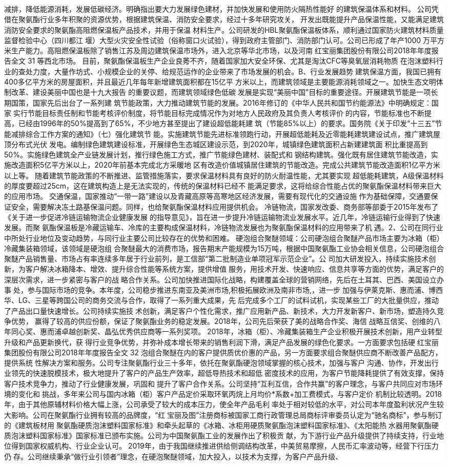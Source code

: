 减排，降低能源消耗，发展低碳经济。明确指出要大力发展绿色建材，并加快发展和使用防火隔热性能好
的建筑保温体系和材料。
公司凭借在聚氨酯行业多年积聚的资源优势，根据建筑保温、消防安全要求，经过十多年研究攻关，
开发出既能提升产品保温性能，又能满足建筑消防安全要求的聚氨酯高阻燃保温板产品技术，并用于保温
材料生产。公司研发的HBL聚氨酯保温板体系，顺利通过国家防火建筑材料质量监督检验中心（四川都江
堰）大型火灾安全性试验（俗称窗口火试验），得到政府主管部门、消防部门认可。公司已形成了年产1000
万平方米生产能力。高阻燃保温板除了销售江苏及周边建筑保温市场外，进入北京等华北市场，以及河南
红宝丽集团股份有限公司2018年年度报告全文
31
等西北市场。
目前，聚氨酯保温板生产企业良莠不齐，随着国家加大安全环保、尤其是淘汰CFC等臭氧层消耗物质
在泡沫塑料行业的查处力度，大量作坊式、小规模企业的关停、给规范运作的企业带来了市场发展的机会。B、行业发展趋势
建筑保温方面，我国已拥有400多亿平方米的房屋面积，并且最近几年每年新增建筑面积都在15亿平
方米以上，而建筑领域是主要能源消耗领域之一。加快生态文明体制改革、建设美丽中国也是十九大报告
的重要议题，而建筑领域绿色低碳
发展是实现“美丽中国”目标的重要途径。开展建筑节能是一项长期国策，国家先后出台了一系列建
筑节能政策，大力推动建筑节能的发展。2016年修订的《中华人民共和国节约能源法》中明确规定：国家
实行节能目标责任制和节能考核评价制度，将节能目标完成情况作为对地方人民政府及其负责人考核评价
的内容，节能标准也不断提高，已经由1996年的50%提高到了65%，不少地方甚至提出了建设超低能耗建
筑（节能85%以上）的要求。国务院《关于印发“十三五”节能减排综合工作方案的通知》（七）强化建筑节
能。实施建筑节能先进标准领跑行动，开展超低能耗及近零能耗建筑建设试点，推广建筑屋顶分布式光伏
发电。编制绿色建筑建设标准，开展绿色生态城区建设示范，到2020年，城镇绿色建筑面积占新建建筑面
积比重提高到50%。实施绿色建筑全产业链发展计划，推行绿色施工方式，推广节能绿色建材、装配式和
钢结构建筑。强化既有居住建筑节能改造，实施改造面积5亿平方米以上，2020年前基本完成北方采暖地
区有改造价值城镇居住建筑的节能改造。完成公共建筑节能改造面积1亿平方米以上等。
随着建筑节能政策的不断推进、监管措施落实，要求保温材料具有良好的防火耐温性能，尤其要实现
超低能耗建筑，A级保温材料的厚度要超过25cm，这在建筑构造上是无法实现的，传统的保温材料已经不
能满足要求，这将给综合性能占优的聚氨酯保温材料带来巨大的应用市场。
交通保温，国家推动“一带一路”建设以及青藏高原等高寒地区经济发展，需要有现代化的交通设施
作为基础保障，交通要保证安全，需要解决冻土路基保温问题。同样，也给聚氨酯保温材料应用提供机会。
冷链物流，国家发改委、商务部等部委于2015年发布了《关于进一步促进冷链运输物流企业健康发展
的指导意见》，旨在进一步提升冷链运输物流业发展水平。近几年，冷链运输行业得到了快速发展。而聚
氨酯保温板是冷藏运输车、冷库的主要构成保温材料，冷链物流发展也为聚氨酯保温材料的应用带来了机
遇。2、公司在同行业中所处行业地位及变动趋势，与同行业主要公司比较存在的优势和困难。
硬泡组合聚醚领域：公司硬泡组合聚醚产品市场主要为冰箱（柜）冷藏集装箱领域，该领域是硬泡组
合聚醚最大的消费市场，报告期末产能规模为15万吨，根据中国聚氨酯工业协会相关信息，公司硬泡组合
聚醚产品销售量、市场占有率连续多年居于行业前列，是工信部“第二批制造业单项冠军示范企业”。公
司加大研发投入，持续实施技术创新，为客户解决冰箱降本、增效、提升综合性能等系统方案，提供增值
服务，用技术开发、快速响应、信息共享等方面的优势，满足客户的深层次需求，进一步紧密与客户的战
略合作关系。公司加快推进国际化战略，构建覆盖全球的营销网络，先后在土耳其、巴西、美国设立办事
处，参与国际市场的竞争。本年度，公司稳步推进东南亚及美洲市场,积极拓展欧洲及南非市场,，进一步
加强与伊莱克斯、惠而浦、博西华、LG、三星等跨国公司的商务交流与合作，取得了一系列重大成果，先
后完成多个工厂的试料试机，实现某些工厂的大批量供应，推动了产品出口量快速增长。公司持续实施技
术创新，满足客户个性化需求，推广应用新产品、新技术，大力开发新客户、新市场，塑造持久竞争优势，
赢得了较高的供应份额，保证了聚氨酯业务的稳定发展。2018年，公司先后荣获了美的战略合作奖、海信
战略互信奖、创维的八年同心奖、惠而浦卓越创新奖、晶弘优秀供应商等一系列奖项。
2018年，冰箱（柜）、冷藏集装箱生产企业积极开展技术创新，用产业转型升级和产品更新换代，获
得行业竞争优势，并弥补成本增长带来的销售利润下滑，满足产品发展的绿色化要求。一方面要求包括硬
红宝丽集团股份有限公司2018年年度报告全文
32
泡组合聚醚在内的客户提供质优价惠的产品，另一方面要求组合聚醚供应商不断改善产品配方，提供系统
性解决方案和服务。公司专注聚氨酯行业三十多年，依托在聚氨酯硬泡领域掌握的核心技术，加强与客户
沟通、协作，开发出行业领先的快速脱模技术，极大地提升了客户的产品生产效率，超低导热技术和超低
密度技术的应用，为客户节能降耗提供了有效支撑，保持客户技术竞争力，推动了行业健康发展，巩固和
提升了客户合作关系。公司坚持“互利互信，合作共赢”的客户理念，与客户共同应对市场环境的变化和
挑战，多年来公司与国内冰箱（柜）客户产品定价采取环氧丙烷上月均价*系数+加工费模式，与客户定价
机制比较透明。2018年，由于其他原辅材料价格大幅上涨，公司承受了较大的成本压力，使全年产品毛利
率处于相对较低的水平，对公司本年度盈利状况产生较大影响。公司在聚氨酯行业拥有较高的品牌度，“红
宝丽及图”注册商标被国家工商行政管理总局商标评审委员认定为“驰名商标”，参与制订的《建筑板材用
聚氨酯硬质泡沫塑料国家标准》和牵头起草的《冰箱、冰柜用硬质聚氨酯泡沫塑料国家标准》、《太阳能热
水器用聚氨酯硬质泡沫塑料国家标准》国家标准已颁布实施。公司为中国聚氨酯工业的发展作出了积极贡
献，为下游行业产品升级提供了持续支持，行业地位得到国家权威机构、行业企业认可。
2019年，由于我国继续推进供给侧调结构改革，中美贸易摩擦，人民币汇率波动等，经营下行压力仍
存。公司继续秉承“做行业引领者”理念，在硬泡聚醚领域，加大投入，以技术为支撑，为客户产品升级、